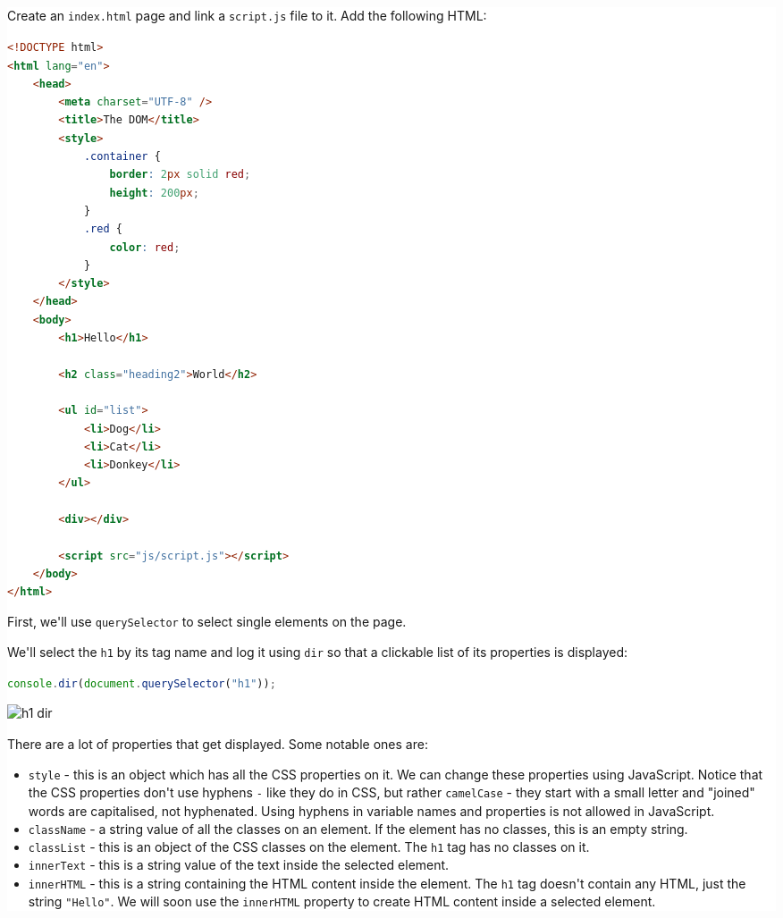 Create an `index.html` page and link a `script.js` file to it. Add the following HTML:

```html
<!DOCTYPE html>
<html lang="en">
    <head>
        <meta charset="UTF-8" />
        <title>The DOM</title>
        <style>
            .container {
                border: 2px solid red;
                height: 200px;
            }
            .red {
                color: red;
            }
        </style>
    </head>
    <body>
        <h1>Hello</h1>

        <h2 class="heading2">World</h2>

        <ul id="list">
            <li>Dog</li>
            <li>Cat</li>
            <li>Donkey</li>
        </ul>

        <div></div>

        <script src="js/script.js"></script>
    </body>
</html>
```

First, we'll use `querySelector` to select single elements on the page.

We'll select the `h1` by its tag name and log it using `dir` so that a clickable list of its properties is displayed:

```js
console.dir(document.querySelector("h1"));
```

<img src="/images/js1/h1-dir.png" alt="h1 dir" style="max-width:350px">

There are a lot of properties that get displayed. Some notable ones are:

-   `style` - this is an object which has all the CSS properties on it. We can change these properties using JavaScript. Notice that the CSS properties don't use hyphens `-` like they do in CSS, but rather `camelCase` - they start with a small letter and "joined" words are capitalised, not hyphenated. Using hyphens in variable names and properties is not allowed in JavaScript.
-   `className` - a string value of all the classes on an element. If the element has no classes, this is an empty string.
-   `classList` - this is an object of the CSS classes on the element. The `h1` tag has no classes on it.
-   `innerText` - this is a string value of the text inside the selected element.
-   `innerHTML` - this is a string containing the HTML content inside the element. The `h1` tag doesn't contain any HTML, just the string `"Hello"`. We will soon use the `innerHTML` property to create HTML content inside a selected element.
